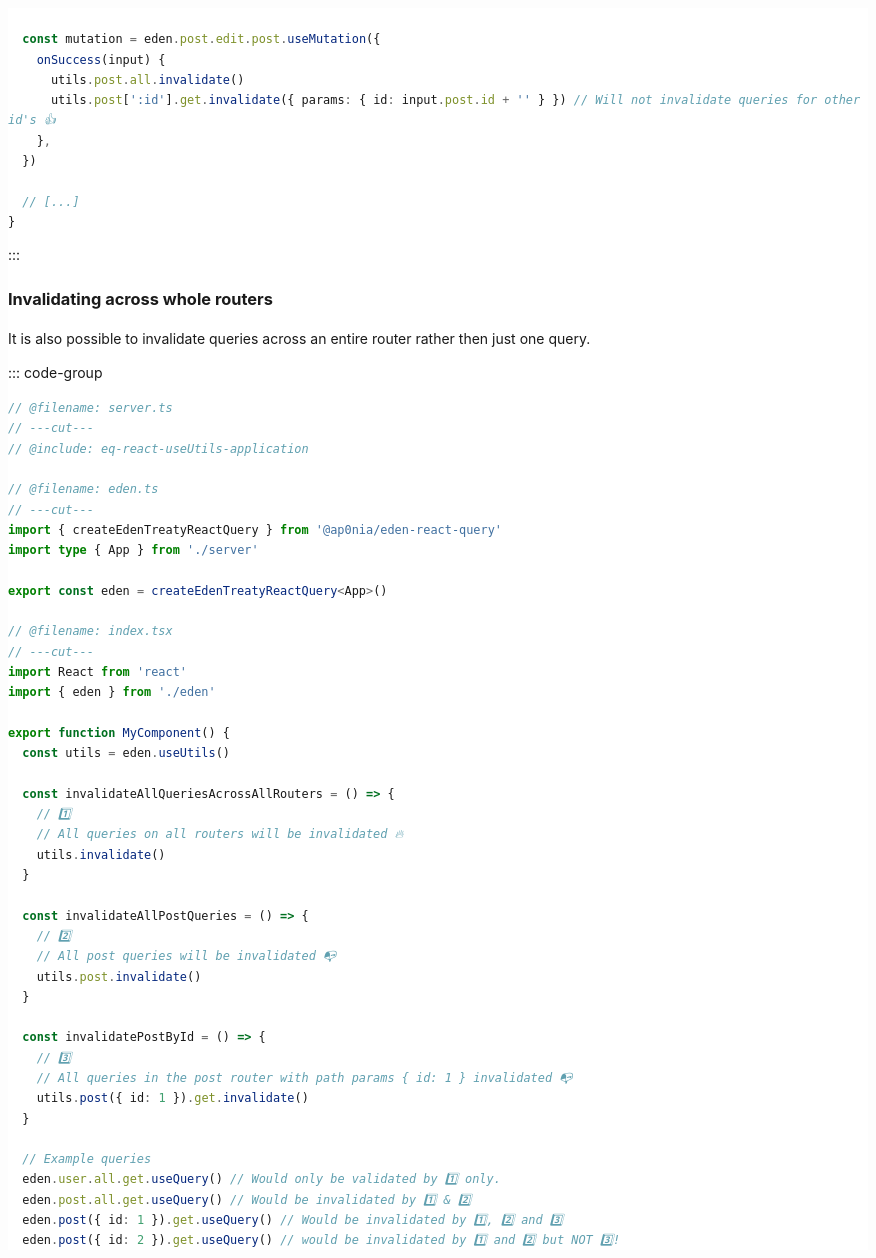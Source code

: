 ```typescript twoslash [index.tsx]

  const mutation = eden.post.edit.post.useMutation({
    onSuccess(input) {
      utils.post.all.invalidate()
      utils.post[':id'].get.invalidate({ params: { id: input.post.id + '' } }) // Will not invalidate queries for other id's 👍
    },
  })

  // [...]
}
```

:::

### Invalidating across whole routers

It is also possible to invalidate queries across an entire router rather then
just one query.

::: code-group

```typescript twoslash [index.tsx]
// @filename: server.ts
// ---cut---
// @include: eq-react-useUtils-application

// @filename: eden.ts
// ---cut---
import { createEdenTreatyReactQuery } from '@ap0nia/eden-react-query'
import type { App } from './server'

export const eden = createEdenTreatyReactQuery<App>()

// @filename: index.tsx
// ---cut---
import React from 'react'
import { eden } from './eden'

export function MyComponent() {
  const utils = eden.useUtils()

  const invalidateAllQueriesAcrossAllRouters = () => {
    // 1️⃣
    // All queries on all routers will be invalidated 🔥
    utils.invalidate()
  }

  const invalidateAllPostQueries = () => {
    // 2️⃣
    // All post queries will be invalidated 📭
    utils.post.invalidate()
  }

  const invalidatePostById = () => {
    // 3️⃣
    // All queries in the post router with path params { id: 1 } invalidated 📭
    utils.post({ id: 1 }).get.invalidate()
  }

  // Example queries
  eden.user.all.get.useQuery() // Would only be validated by 1️⃣ only.
  eden.post.all.get.useQuery() // Would be invalidated by 1️⃣ & 2️⃣
  eden.post({ id: 1 }).get.useQuery() // Would be invalidated by 1️⃣, 2️⃣ and 3️⃣
  eden.post({ id: 2 }).get.useQuery() // would be invalidated by 1️⃣ and 2️⃣ but NOT 3️⃣!
```
